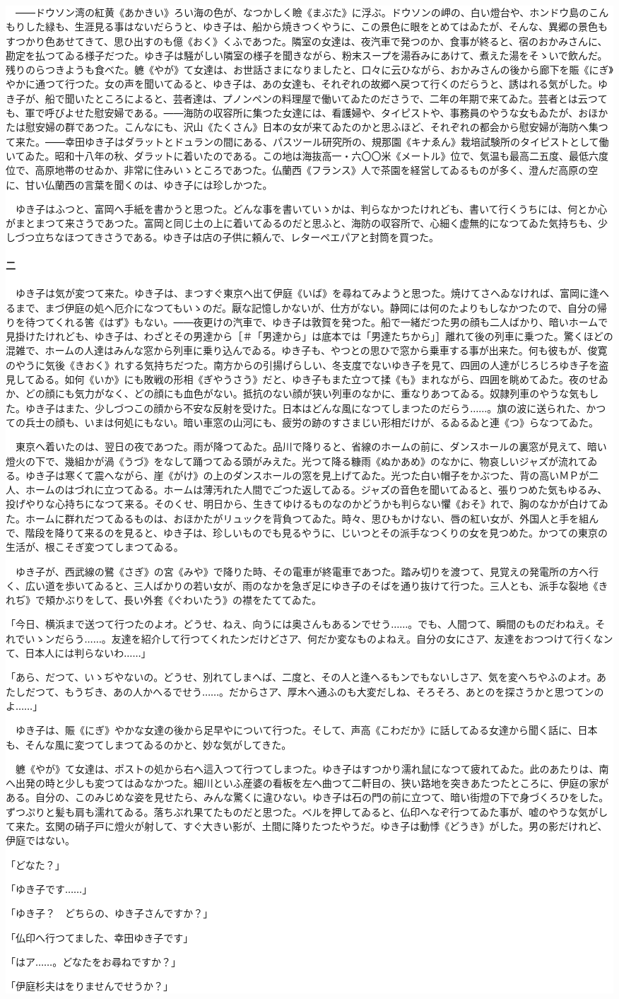 　――ドウソン湾の紅黄《あかきい》ろい海の色が、なつかしく瞼《まぶた》に浮ぶ。ドウソンの岬の、白い燈台や、ホンドウ島のこんもりした緑も、生涯見る事はないだらうと、ゆき子は、船から焼きつくやうに、この景色に眼をとめてはゐたが、そんな、異郷の景色もすつかり色あせてきて、思ひ出すのも億《おく》くふであつた。隣室の女達は、夜汽車で発つのか、食事が終ると、宿のおかみさんに、勘定を払つてゐる様子だつた。ゆき子は騒がしい隣室の様子を聞きながら、粉末スープを湯呑みにあけて、煮えた湯をそゝいで飲んだ。残りのらつきようも食べた。軈《やが》て女達は、お世話さまになりましたと、口々に云ひながら、おかみさんの後から廊下を賑《にぎ》やかに通つて行つた。女の声を聞いてゐると、ゆき子は、あの女達も、それぞれの故郷へ戻つて行くのだらうと、誘はれる気がした。ゆき子が、船で聞いたところによると、芸者達は、プノンペンの料理屋で働いてゐたのださうで、二年の年期で来てゐた。芸者とは云つても、軍で呼びよせた慰安婦である。――海防の収容所に集つた女達には、看護婦や、タイピストや、事務員のやうな女もゐたが、おほかたは慰安婦の群であつた。こんなにも、沢山《たくさん》日本の女が来てゐたのかと思ふほど、それぞれの都会から慰安婦が海防へ集つて来た。――幸田ゆき子はダラットとドュランの間にある、パスツール研究所の、規那園《キナゑん》栽培試験所のタイピストとして働いてゐた。昭和十八年の秋、ダラットに着いたのである。この地は海抜高一・六〇〇米《メートル》位で、気温も最高二五度、最低六度位で、高原地帯のせゐか、非常に住みいゝところであつた。仏蘭西《フランス》人で茶園を経営してゐるものが多く、澄んだ高原の空に、甘い仏蘭西の言葉を聞くのは、ゆき子には珍しかつた。

　ゆき子はふつと、富岡へ手紙を書かうと思つた。どんな事を書いていゝかは、判らなかつたけれども、書いて行くうちには、何とか心がまとまつて来さうであつた。富岡と同じ土の上に着いてゐるのだと思ふと、海防の収容所で、心細く虚無的になつてゐた気持ちも、少しづつ立ちなほつてきさうである。ゆき子は店の子供に頼んで、レターペエパアと封筒を買つた。



#### 二




　ゆき子は気が変つて来た。ゆき子は、まつすぐ東京へ出て伊庭《いば》を尋ねてみようと思つた。焼けてさへゐなければ、富岡に逢へるまで、まづ伊庭の処へ厄介になつてもいゝのだ。厭な記憶しかないが、仕方がない。静岡には何のたよりもしなかつたので、自分の帰りを待つてくれる筈《はず》もない。――夜更けの汽車で、ゆき子は敦賀を発つた。船で一緒だつた男の顔も二人ばかり、暗いホームで見掛けたけれども、ゆき子は、わざとその男達から［＃「男達から」は底本では「男達たちから」］離れて後の列車に乗つた。驚くほどの混雑で、ホームの人達はみんな窓から列車に乗り込んでゐる。ゆき子も、やつとの思ひで窓から乗車する事が出来た。何も彼もが、俊寛のやうに気後《きおく》れする気持ちだつた。南方からの引揚げらしい、冬支度でないゆき子を見て、四囲の人達がじろじろゆき子を盗見してゐる。如何《いか》にも敗戦の形相《ぎやうさう》だと、ゆき子もまた立つて揉《も》まれながら、四囲を眺めてゐた。夜のせゐか、どの顔にも気力がなく、どの顔にも血色がない。抵抗のない顔が狭い列車のなかに、重なりあつてゐる。奴隷列車のやうな気もした。ゆき子はまた、少しづつこの顔から不安な反射を受けた。日本はどんな風になつてしまつたのだらう……。旗の波に送られた、かつての兵士の顔も、いまは何処にもない。暗い車窓の山河にも、疲労の跡のすさまじい形相だけが、るゐるゐと連《つ》らなつてゐた。

　東京へ着いたのは、翌日の夜であつた。雨が降つてゐた。品川で降りると、省線のホームの前に、ダンスホールの裏窓が見えて、暗い燈火の下で、幾組かが渦《うづ》をなして踊つてゐる頭がみえた。光つて降る糠雨《ぬかあめ》のなかに、物哀しいジャズが流れてゐる。ゆき子は寒くて震へながら、崖《がけ》の上のダンスホールの窓を見上げてゐた。光つた白い帽子をかぶつた、背の高いＭＰが二人、ホームのはづれに立つてゐる。ホームは薄汚れた人間でごつた返してゐる。ジャズの音色を聞いてゐると、張りつめた気もゆるみ、投げやりな心持ちになつて来る。そのくせ、明日から、生きてゆけるものなのかどうかも判らない懼《おそ》れで、胸のなかが白けてゐた。ホームに群れだつてゐるものは、おほかたがリュックを背負つてゐた。時々、思ひもかけない、唇の紅い女が、外国人と手を組んで、階段を降りて来るのを見ると、ゆき子は、珍しいものでも見るやうに、じいつとその派手なつくりの女を見つめた。かつての東京の生活が、根こそぎ変つてしまつてゐる。

　ゆき子が、西武線の鷺《さぎ》の宮《みや》で降りた時、その電車が終電車であつた。踏み切りを渡つて、見覚えの発電所の方へ行く、広い道を歩いてゐると、三人ばかりの若い女が、雨のなかを急ぎ足にゆき子のそばを通り抜けて行つた。三人とも、派手な裂地《きれぢ》で頬かぶりをして、長い外套《ぐわいたう》の襟をたててゐた。

「今日、横浜まで送つて行つたのよオ。どうせ、ねえ、向うには奥さんもあるンでせう……。でも、人間つて、瞬間のものだわねえ。それでいゝンだらう……。友達を紹介して行つてくれたンだけどさア、何だか変なものよねえ。自分の女にさア、友達をおつつけて行くなンて、日本人には判らないわ……」

「あら、だつて、いゝぢやないの。どうせ、別れてしまへば、二度と、その人と逢へるもンでもないしさア、気を変へちやふのよオ。あたしだつて、もうぢき、あの人かへるでせう……。だからさア、厚木へ通ふのも大変だしね、そろそろ、あとのを探さうかと思つてンのよ……」

　ゆき子は、賑《にぎ》やかな女達の後から足早やについて行つた。そして、声高《こわだか》に話してゐる女達から聞く話に、日本も、そんな風に変つてしまつてゐるのかと、妙な気がしてきた。

　軈《やが》て女達は、ポストの処から右へ這入つて行つてしまつた。ゆき子はすつかり濡れ鼠になつて疲れてゐた。此のあたりは、南へ出発の時と少しも変つてはゐなかつた。細川といふ産婆の看板を左へ曲つて二軒目の、狭い路地を突きあたつたところに、伊庭の家がある。自分の、このみじめな姿を見せたら、みんな驚くに違ひない。ゆき子は石の門の前に立つて、暗い街燈の下で身づくろひをした。ずつぷりと髪も肩も濡れてゐる。落ちぶれ果てたものだと思つた。ベルを押してゐると、仏印へなぞ行つてゐた事が、嘘のやうな気がして来た。玄関の硝子戸に燈火が射して、すぐ大きい影が、土間に降りたつたやうだ。ゆき子は動悸《どうき》がした。男の影だけれど、伊庭ではない。

「どなた？」

「ゆき子です……」

「ゆき子？　どちらの、ゆき子さんですか？」

「仏印へ行つてました、幸田ゆき子です」

「はア……。どなたをお尋ねですか？」

「伊庭杉夫はをりませんでせうか？」

